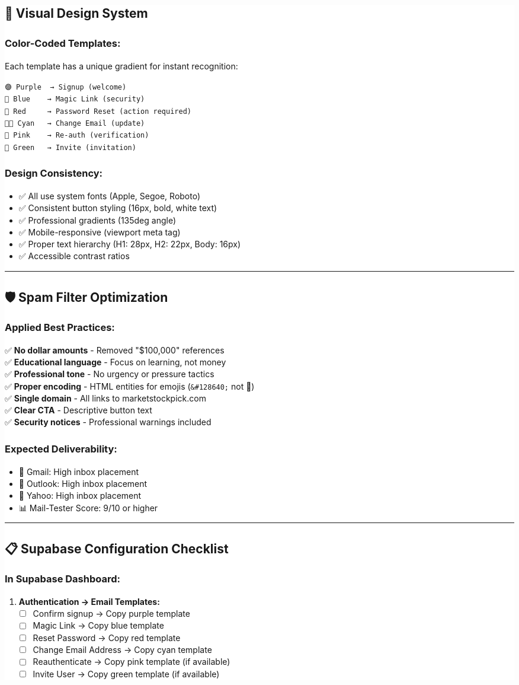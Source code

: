 
## 🎨 Visual Design System

### Color-Coded Templates:
Each template has a unique gradient for instant recognition:

```
🟣 Purple  → Signup (welcome)
🔵 Blue    → Magic Link (security)
🔴 Red     → Password Reset (action required)
🔵💙 Cyan   → Change Email (update)
🩷 Pink    → Re-auth (verification)
💚 Green   → Invite (invitation)
```

### Design Consistency:
- ✅ All use system fonts (Apple, Segoe, Roboto)
- ✅ Consistent button styling (16px, bold, white text)
- ✅ Professional gradients (135deg angle)
- ✅ Mobile-responsive (viewport meta tag)
- ✅ Proper text hierarchy (H1: 28px, H2: 22px, Body: 16px)
- ✅ Accessible contrast ratios

---

## 🛡️ Spam Filter Optimization

### Applied Best Practices:
✅ **No dollar amounts** - Removed "$100,000" references  
✅ **Educational language** - Focus on learning, not money  
✅ **Professional tone** - No urgency or pressure tactics  
✅ **Proper encoding** - HTML entities for emojis (`&#128640;` not 🚀)  
✅ **Single domain** - All links to marketstockpick.com  
✅ **Clear CTA** - Descriptive button text  
✅ **Security notices** - Professional warnings included  

### Expected Deliverability:
- 📧 Gmail: High inbox placement
- 📧 Outlook: High inbox placement
- 📧 Yahoo: High inbox placement
- 📊 Mail-Tester Score: 9/10 or higher

---

## 📋 Supabase Configuration Checklist

### In Supabase Dashboard:

1. **Authentication → Email Templates:**
   - [ ] Confirm signup → Copy purple template
   - [ ] Magic Link → Copy blue template
   - [ ] Reset Password → Copy red template
   - [ ] Change Email Address → Copy cyan template
   - [ ] Reauthenticate → Copy pink template (if available)
   - [ ] Invite User → Copy green template (if available)
